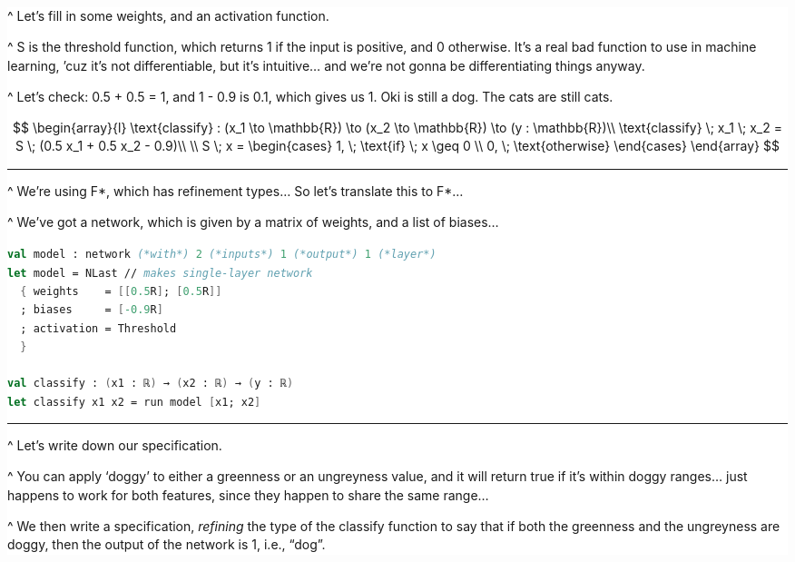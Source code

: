 ^
Let’s fill in some weights, and an activation function.

^
S is the threshold function, which returns 1 if the input is positive, and 0 otherwise. It’s a real bad function to use in machine learning, ’cuz it’s not differentiable, but it’s intuitive… and we’re not gonna be differentiating things anyway.

^
Let’s check: 0.5 + 0.5 = 1, and 1 - 0.9 is 0.1, which gives us 1. Oki is still a dog. The cats are still cats.

$$
\begin{array}{l}
\text{classify} : (x_1 \to \mathbb{R}) \to (x_2 \to \mathbb{R}) \to (y : \mathbb{R})\\
\text{classify} \; x_1 \; x_2 = S \; (0.5 x_1 + 0.5 x_2 - 0.9)\\
\\
S \; x =
\begin{cases}
1, \; \text{if} \; x \geq 0 \\
0, \; \text{otherwise}
\end{cases}
\end{array}
$$

---

^
We’re using F\*, which has refinement types… So let’s translate this to F\*…

^
We’ve got a network, which is given by a matrix of weights, and a list of biases…

```fsharp
val model : network (*with*) 2 (*inputs*) 1 (*output*) 1 (*layer*)
let model = NLast // makes single-layer network
  { weights    = [[0.5R]; [0.5R]]
  ; biases     = [-0.9R]
  ; activation = Threshold
  }

val classify : (x1 : ℝ) → (x2 : ℝ) → (y : ℝ)
let classify x1 x2 = run model [x1; x2]
```

---

^
Let’s write down our specification.

^
You can apply ‘doggy’ to either a greenness or an ungreyness value, and it will return true if it’s within doggy ranges… just happens to work for both features, since they happen to share the same range…

^
We then write a specification, *refining* the type of the classify function to say that if both the greenness and the ungreyness are doggy, then the output of the network is 1, i.e., “dog”.
